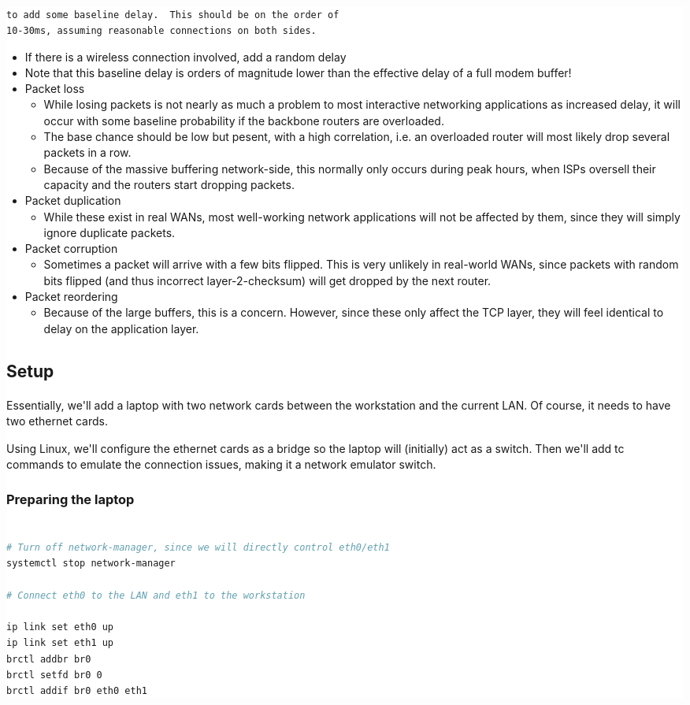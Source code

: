     to add some baseline delay.  This should be on the order of
    10-30ms, assuming reasonable connections on both sides.
  * If there is a wireless connection involved, add a random delay
  * Note that this baseline delay is orders of magnitude lower than the
    effective delay of a full modem buffer!
* Packet loss
  * While losing packets is not nearly as much a problem to most
    interactive networking applications as increased delay,
    it will occur with some baseline probability if the backbone routers
    are overloaded.
  * The base chance should be low but pesent, with a high correlation, i.e.
    an overloaded router will most likely drop several packets in a row.
  * Because of the massive buffering network-side, this normally only
    occurs during peak hours, when ISPs oversell their capacity and the
    routers start dropping packets.
* Packet duplication
  * While these exist in real WANs, most well-working network
    applications will not be affected by them, since they will simply
    ignore duplicate packets.
* Packet corruption
  * Sometimes a packet will arrive with a few bits flipped.
    This is very unlikely in real-world WANs, since packets with random
    bits flipped (and thus incorrect layer-2-checksum) will get dropped by
    the next router.
* Packet reordering
  * Because of the large buffers, this is a concern.
    However, since these only affect the TCP layer, they will feel
    identical to delay on the application layer.

## Setup

Essentially, we'll add a laptop with two network cards between the workstation
and the current LAN.  Of course, it needs to have two ethernet cards.

Using Linux, we'll configure the ethernet cards as a bridge so the
laptop will (initially) act as a switch.  Then we'll add tc commands to
emulate the connection issues, making it a network emulator switch.

### Preparing the laptop

```bash

# Turn off network-manager, since we will directly control eth0/eth1
systemctl stop network-manager

# Connect eth0 to the LAN and eth1 to the workstation

ip link set eth0 up
ip link set eth1 up
brctl addbr br0
brctl setfd br0 0
brctl addif br0 eth0 eth1
```
